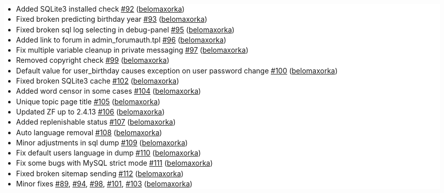 - Added SQLite3 installed check [\#92](https://github.com/torrentpier/torrentpier-lts/pull/92) ([belomaxorka](https://github.com/belomaxorka))
- Fixed broken predicting birthday year [\#93](https://github.com/torrentpier/torrentpier-lts/pull/93) ([belomaxorka](https://github.com/belomaxorka))
- Fixed broken sql log selecting in debug-panel [\#95](https://github.com/torrentpier/torrentpier-lts/pull/95) ([belomaxorka](https://github.com/belomaxorka))
- Added link to forum in admin_forumauth.tpl [\#96](https://github.com/torrentpier/torrentpier-lts/pull/96) ([belomaxorka](https://github.com/belomaxorka))
- Fix multiple variable cleanup in private messaging [\#97](https://github.com/torrentpier/torrentpier-lts/pull/97) ([belomaxorka](https://github.com/belomaxorka))
- Removed copyright check [\#99](https://github.com/torrentpier/torrentpier-lts/pull/99) ([belomaxorka](https://github.com/belomaxorka))
- Default value for user_birthday causes exception on user password change [\#100](https://github.com/torrentpier/torrentpier-lts/pull/100) ([belomaxorka](https://github.com/belomaxorka))
- Fixed broken SQLite3 cache [\#102](https://github.com/torrentpier/torrentpier-lts/pull/102) ([belomaxorka](https://github.com/belomaxorka))
- Added word censor in some cases [\#104](https://github.com/torrentpier/torrentpier-lts/pull/104) ([belomaxorka](https://github.com/belomaxorka))
- Unique topic page title [\#105](https://github.com/torrentpier/torrentpier-lts/pull/105) ([belomaxorka](https://github.com/belomaxorka))
- Updated ZF up to 2.4.13 [\#106](https://github.com/torrentpier/torrentpier-lts/pull/106) ([belomaxorka](https://github.com/belomaxorka))
- Added replenishable status [\#107](https://github.com/torrentpier/torrentpier-lts/pull/107) ([belomaxorka](https://github.com/belomaxorka))
- Auto language removal [\#108](https://github.com/torrentpier/torrentpier-lts/pull/108) ([belomaxorka](https://github.com/belomaxorka))
- Minor adjustments in sql dump [\#109](https://github.com/torrentpier/torrentpier-lts/pull/109) ([belomaxorka](https://github.com/belomaxorka))
- Fix default users language in dump [\#110](https://github.com/torrentpier/torrentpier-lts/pull/110) ([belomaxorka](https://github.com/belomaxorka))
- Fix some bugs with MySQL strict mode [\#111](https://github.com/torrentpier/torrentpier-lts/pull/111) ([belomaxorka](https://github.com/belomaxorka))
- Fixed broken sitemap sending [\#112](https://github.com/torrentpier/torrentpier-lts/pull/112) ([belomaxorka](https://github.com/belomaxorka))
- Minor fixes [\#89](https://github.com/torrentpier/torrentpier-lts/pull/89), [\#94](https://github.com/torrentpier/torrentpier-lts/pull/94), [\#98](https://github.com/torrentpier/torrentpier-lts/pull/98), [\#101](https://github.com/torrentpier/torrentpier-lts/pull/101), [\#103](https://github.com/torrentpier/torrentpier-lts/pull/103) ([belomaxorka](https://github.com/belomaxorka))
